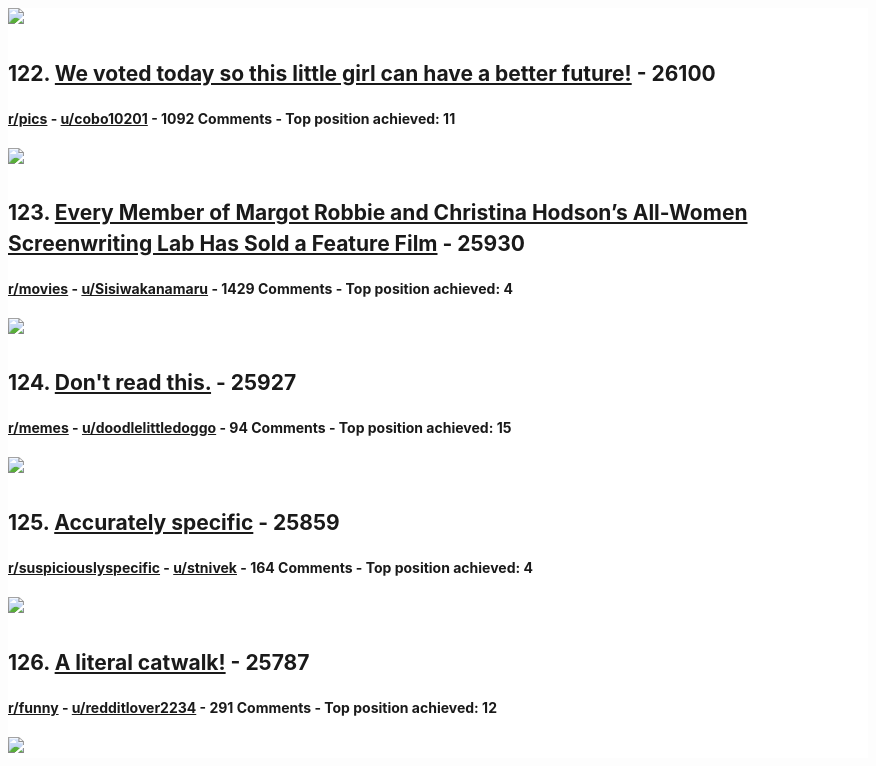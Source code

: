 <a href="https://www.vanityfair.com/news/2020/10/amy-coney-barrett-child-separation"><img src="https://b.thumbs.redditmedia.com/ZScX-5Q_3kVXNzxudORgIDN762vRWa1xNC_wQC9GZAw.jpg"></img></a>

## 122. [We voted today so this little girl can have a better future!](http://reddit.com/r/pics/comments/jbe5eh/we_voted_today_so_this_little_girl_can_have_a/) - 26100
#### [r/pics](http://reddit.com/r/pics) - [u/cobo10201](http://reddit.com/u/cobo10201) - 1092 Comments - Top position achieved: 11

<a href="https://i.redd.it/56lyt11qv5t51.jpg"><img src="https://b.thumbs.redditmedia.com/BLtrpLXYkdU7Q1c7ua93FtingN5LODC9_SxEircqL_I.jpg"></img></a>

## 123. [Every Member of Margot Robbie and Christina Hodson’s All-Women Screenwriting Lab Has Sold a Feature Film](http://reddit.com/r/movies/comments/jbm7kj/every_member_of_margot_robbie_and_christina/) - 25930
#### [r/movies](http://reddit.com/r/movies) - [u/Sisiwakanamaru](http://reddit.com/u/Sisiwakanamaru) - 1429 Comments - Top position achieved: 4

<a href="https://variety.com/2020/film/news/every-member-of-margot-robbies-all-women-screenwriting-lab-has-sold-their-feature-films-1234804455/"><img src="https://b.thumbs.redditmedia.com/59pg87fMME2OET8YcyzLbmbByw57e2VASdKuVl9XPUI.jpg"></img></a>

## 124. [Don't read this.](http://reddit.com/r/memes/comments/jbjfki/dont_read_this/) - 25927
#### [r/memes](http://reddit.com/r/memes) - [u/doodlelittledoggo](http://reddit.com/u/doodlelittledoggo) - 94 Comments - Top position achieved: 15

<a href="https://i.redd.it/92v9xuocu7t51.jpg"><img src="https://b.thumbs.redditmedia.com/_zpsJx-KvrXaZ-fudSpxk5_jlgdHXm1mjS3aQd-wFtk.jpg"></img></a>

## 125. [Accurately specific](http://reddit.com/r/suspiciouslyspecific/comments/jbjd3c/accurately_specific/) - 25859
#### [r/suspiciouslyspecific](http://reddit.com/r/suspiciouslyspecific) - [u/stnivek](http://reddit.com/u/stnivek) - 164 Comments - Top position achieved: 4

<a href="https://i.imgur.com/dZgxIRU.jpg"><img src="https://b.thumbs.redditmedia.com/pUO-Hwyw8MDyWMTk19BWyAuNdVSxSbD8jdeLqKrx2wQ.jpg"></img></a>

## 126. [A literal catwalk!](http://reddit.com/r/funny/comments/jbserj/a_literal_catwalk/) - 25787
#### [r/funny](http://reddit.com/r/funny) - [u/redditlover2234](http://reddit.com/u/redditlover2234) - 291 Comments - Top position achieved: 12

<a href="https://v.redd.it/8c0pdphqpat51"><img src="https://b.thumbs.redditmedia.com/fHX_5PcHdhxP2lVmGaQRhjXf8gXqiQ_QjFdINRUMEpY.jpg"></img></a>
